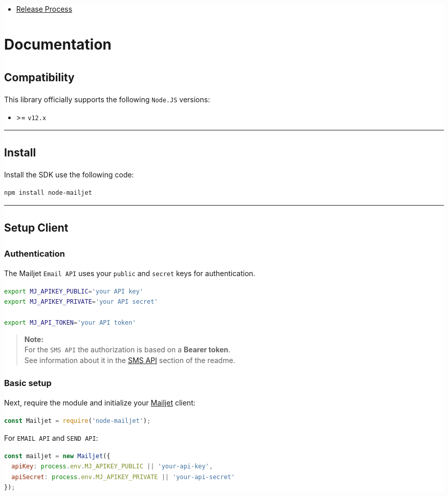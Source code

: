   - [Release Process](#release-process)

# Documentation

## Compatibility

This library officially supports the following `Node.JS` versions:
- \>= `v12.x`

---

## Install

Install the SDK use the following code:

```sh
npm install node-mailjet
```

---

## Setup Client

### Authentication

The Mailjet `Email API` uses your `public` and `secret` keys for authentication.

```bash
export MJ_APIKEY_PUBLIC='your API key'
export MJ_APIKEY_PRIVATE='your API secret'

export MJ_API_TOKEN='your API token'
```

> **Note:** \
> For the `SMS API` the authorization is based on a **Bearer token**. \
> See information about it in the [SMS API](#sms-api) section of the readme.

### Basic setup

Next, require the module and initialize your [Mailjet][mailjet] client:

```javascript
const Mailjet = require('node-mailjet');
```

For `EMAIL API` and `SEND API`:
```js
const mailjet = new Mailjet({
  apiKey: process.env.MJ_APIKEY_PUBLIC || 'your-api-key',
  apiSecret: process.env.MJ_APIKEY_PRIVATE || 'your-api-secret'
});
```


[mailjet]: http://www.mailjet.com
[doc]: http://dev.mailjet.com/guides/?javascript#
[eventemitter]: https://nodejs.org/api/events.html
[api_token]: https://app.mailjet.com/sms
[api_credential]: https://app.mailjet.com/account/api_keys
[api_doc_repo]: https://github.com/mailjet/api-documentation